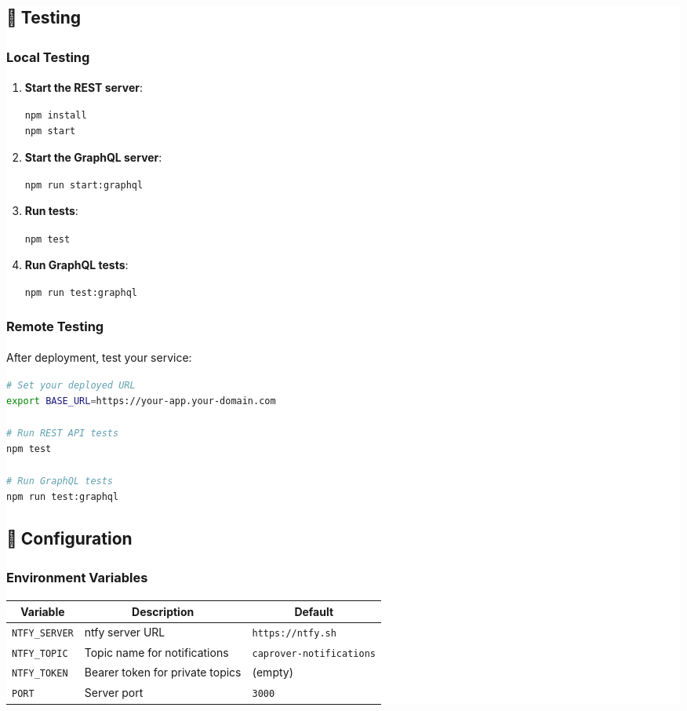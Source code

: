 
## 🧪 Testing

### Local Testing

1. **Start the REST server**:
   ```bash
   npm install
   npm start
   ```

2. **Start the GraphQL server**:
   ```bash
   npm run start:graphql
   ```

3. **Run tests**:
   ```bash
   npm test
   ```

4. **Run GraphQL tests**:
   ```bash
   npm run test:graphql
   ```

### Remote Testing

After deployment, test your service:

```bash
# Set your deployed URL
export BASE_URL=https://your-app.your-domain.com

# Run REST API tests
npm test

# Run GraphQL tests
npm run test:graphql
```

## 🔧 Configuration

### Environment Variables

| Variable | Description | Default |
|----------|-------------|---------|
| `NTFY_SERVER` | ntfy server URL | `https://ntfy.sh` |
| `NTFY_TOPIC` | Topic name for notifications | `caprover-notifications` |
| `NTFY_TOKEN` | Bearer token for private topics | (empty) |
| `PORT` | Server port | `3000` |
